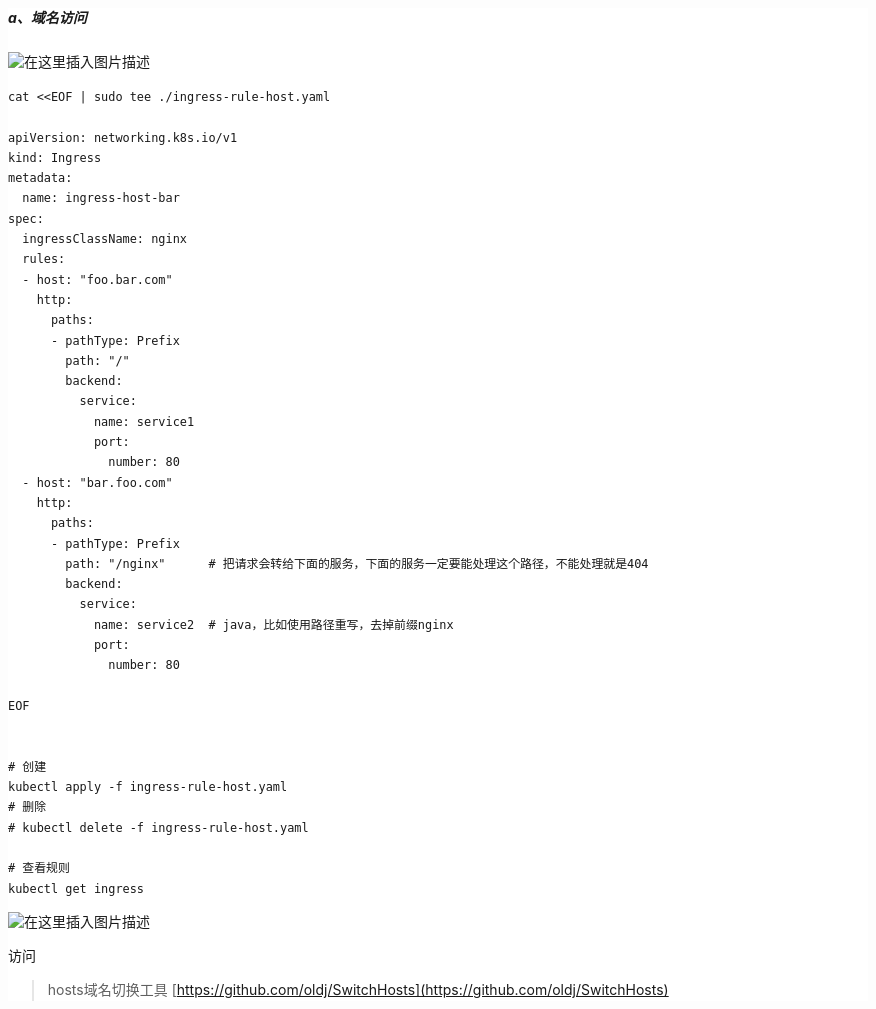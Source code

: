 ##### a、域名访问

![在这里插入图片描述](https://img-blog.csdnimg.cn/d5c0b7c957ff49b78620a163b3ae4068.png?x-oss-process=image/watermark,type_d3F5LXplbmhlaQ,shadow_50,text_Q1NETiBA6YOR5riF,size_20,color_FFFFFF,t_70,g_se,x_16)

```shell
cat <<EOF | sudo tee ./ingress-rule-host.yaml

apiVersion: networking.k8s.io/v1
kind: Ingress  
metadata:
  name: ingress-host-bar
spec:
  ingressClassName: nginx
  rules:
  - host: "foo.bar.com"
    http:
      paths:
      - pathType: Prefix
        path: "/"
        backend:
          service:
            name: service1
            port:
              number: 80
  - host: "bar.foo.com"
    http:
      paths:
      - pathType: Prefix
        path: "/nginx"      # 把请求会转给下面的服务，下面的服务一定要能处理这个路径，不能处理就是404
        backend:
          service:
            name: service2  # java，比如使用路径重写，去掉前缀nginx
            port:
              number: 80

EOF


# 创建
kubectl apply -f ingress-rule-host.yaml
# 删除
# kubectl delete -f ingress-rule-host.yaml

# 查看规则
kubectl get ingress
```

![在这里插入图片描述](https://img-blog.csdnimg.cn/e70ec9120e47402d94a5b87bc2e6a6fe.png?x-oss-process=image/watermark,type_d3F5LXplbmhlaQ,shadow_50,text_Q1NETiBA6YOR5riF,size_20,color_FFFFFF,t_70,g_se,x_16)

访问

> hosts域名切换工具 [https://github.com/oldj/SwitchHosts](https://github.com/oldj/SwitchHosts)
